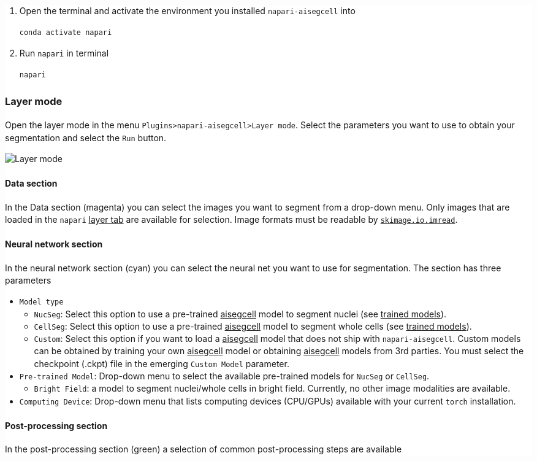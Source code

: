 1) Open the terminal and activate the environment you installed `napari-aisegcell` into

    ```bash
    conda activate napari
    ```
2) Run `napari` in terminal

    ```bash
    napari
    ```

### Layer mode
Open the layer mode in the menu `Plugins>napari-aisegcell>Layer mode`. Select the parameters you want to use to
obtain your segmentation and select the `Run` button.

![Layer mode](https://github.com/CSDGroup/napari-aisegcell/raw/main/images/napari-aisegcell_layer_mode.png)

#### Data section
In the Data section (magenta) you can select the images you want to segment from a drop-down menu. Only images that are
loaded in the `napari` [layer tab](https://napari.org/stable/guides/layers.html) are available for selection.
Image formats must be readable by [`skimage.io.imread`](https://scikit-image.org/docs/stable/api/skimage.io.html#skimage.io.imread).

#### Neural network section
In the neural network section (cyan) you can select the neural net you want to use for segmentation. The section
has three parameters

  - `Model type`
    - `NucSeg`: Select this option to use a pre-trained [aisegcell] model to segment nuclei (see [trained models](#trained-models)).
    - `CellSeg`: Select this option to use a pre-trained [aisegcell] model to segment whole cells (see [trained models](#trained-models)).
    - `Custom`: Select this option if you want to load a [aisegcell] model that does not ship with `napari-aisegcell`.
      Custom models can be obtained by training your own [aisegcell] model or obtaining [aisegcell] models from 3rd
      parties. You must select the checkpoint (.ckpt) file in the emerging `Custom Model` parameter.
  - `Pre-trained Model`: Drop-down menu to select the available pre-trained models for `NucSeg` or `CellSeg`.
    - `Bright Field`: a model to segment nuclei/whole cells in bright field. Currently, no other image modalities
      are available.
  - `Computing Device`: Drop-down menu that lists computing devices (CPU/GPUs) available with your current `torch`
    installation. 

#### Post-processing section
In the post-processing section (green) a selection of common post-processing steps are available


[napari]: https://github.com/napari/napari
[Cookiecutter]: https://github.com/audreyr/cookiecutter
[@napari]: https://github.com/napari
[MIT]: http://opensource.org/licenses/MIT
[BSD-3]: http://opensource.org/licenses/BSD-3-Clause
[GNU GPL v3.0]: http://www.gnu.org/licenses/gpl-3.0.txt
[GNU LGPL v3.0]: http://www.gnu.org/licenses/lgpl-3.0.txt
[Apache Software License 2.0]: http://www.apache.org/licenses/LICENSE-2.0
[Mozilla Public License 2.0]: https://www.mozilla.org/media/MPL/2.0/index.txt
[cookiecutter-napari-plugin]: https://github.com/napari/cookiecutter-napari-plugin
[file an issue]: https://github.com/CSDGroup/napari-aisegcell/issues
[aisegcell]: https://github.com/CSDGroup/aisegcell
[git]: https://git-scm.com/book/en/v2/Getting-Started-Installing-Git
[tox]: https://tox.readthedocs.io/en/latest/
[PyPI]: https://pypi.org/
[python]: https://www.python.org